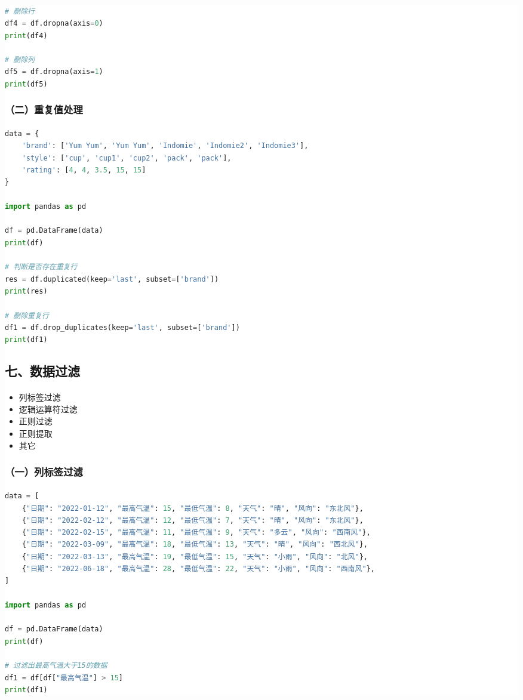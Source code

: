 ```python
# 删除行
df4 = df.dropna(axis=0)
print(df4)

# 删除列
df5 = df.dropna(axis=1)
print(df5)
```

### （二）重复值处理

```python
data = {
    'brand': ['Yum Yum', 'Yum Yum', 'Indomie', 'Indomie2', 'Indomie3'],
    'style': ['cup', 'cup1', 'cup2', 'pack', 'pack'],
    'rating': [4, 4, 3.5, 15, 15]
}

import pandas as pd

df = pd.DataFrame(data)
print(df)

# 判断是否存在重复行
res = df.duplicated(keep='last', subset=['brand'])
print(res)

# 删除重复行
df1 = df.drop_duplicates(keep='last', subset=['brand'])
print(df1)

```

## 七、数据过滤

- 列标签过滤
- 逻辑运算符过滤
- 正则过滤
- 正则提取
- 其它

### （一）列标签过滤

```python
data = [
    {"日期": "2022-01-12", "最高气温": 15, "最低气温": 8, "天气": "晴", "风向": "东北风"},
    {"日期": "2022-02-12", "最高气温": 12, "最低气温": 7, "天气": "晴", "风向": "东北风"},
    {"日期": "2022-02-15", "最高气温": 11, "最低气温": 9, "天气": "多云", "风向": "西南风"},
    {"日期": "2022-03-09", "最高气温": 18, "最低气温": 13, "天气": "晴", "风向": "西北风"},
    {"日期": "2022-03-13", "最高气温": 19, "最低气温": 15, "天气": "小雨", "风向": "北风"},
    {"日期": "2022-06-18", "最高气温": 28, "最低气温": 22, "天气": "小雨", "风向": "西南风"},
]

import pandas as pd

df = pd.DataFrame(data)
print(df)

# 过滤出最高气温大于15的数据
df1 = df[df["最高气温"] > 15]
print(df1)


```